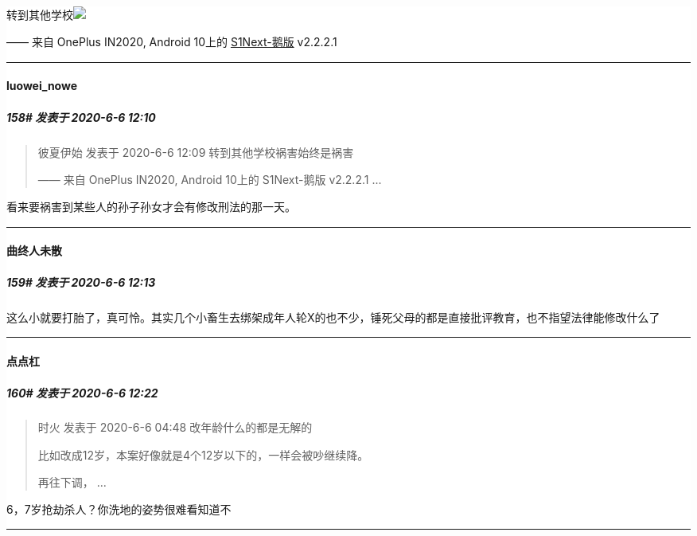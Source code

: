转到其他学校<img src="https://static.saraba1st.com/image/smiley/face2017/049.png" referrerpolicy="no-referrer">

—— 来自 OnePlus IN2020, Android 10上的 [S1Next-鹅版](https://github.com/ykrank/S1-Next/releases) v2.2.2.1







*****

####  luowei_nowe  
##### 158#       发表于 2020-6-6 12:10



<blockquote>彼夏伊始 发表于 2020-6-6 12:09
转到其他学校祸害始终是祸害


—— 来自 OnePlus IN2020, Android 10上的 S1Next-鹅版 v2.2.2.1 ...</blockquote>
看来要祸害到某些人的孙子孙女才会有修改刑法的那一天。







*****

####  曲终人未散  
##### 159#       发表于 2020-6-6 12:13




这么小就要打胎了，真可怜。其实几个小畜生去绑架成年人轮X的也不少，锤死父母的都是直接批评教育，也不指望法律能修改什么了







*****

####  点点杠  
##### 160#       发表于 2020-6-6 12:22



<blockquote>时火 发表于 2020-6-6 04:48
改年龄什么的都是无解的

比如改成12岁，本案好像就是4个12岁以下的，一样会被吵继续降。

再往下调， ...</blockquote>
6，7岁抢劫杀人？你洗地的姿势很难看知道不







*****

